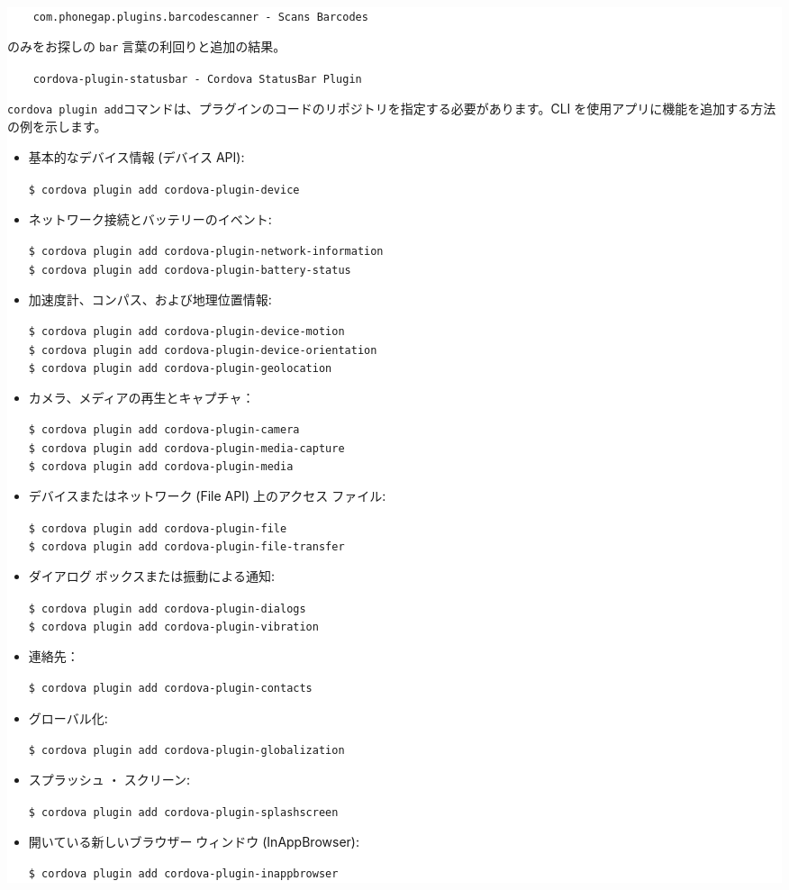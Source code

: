         com.phonegap.plugins.barcodescanner - Scans Barcodes
    

のみをお探しの `bar` 言葉の利回りと追加の結果。

        cordova-plugin-statusbar - Cordova StatusBar Plugin
    

`cordova plugin add`コマンドは、プラグインのコードのリポジトリを指定する必要があります。CLI を使用アプリに機能を追加する方法の例を示します。

*   基本的なデバイス情報 (デバイス API):
    
        $ cordova plugin add cordova-plugin-device
        

*   ネットワーク接続とバッテリーのイベント:
    
        $ cordova plugin add cordova-plugin-network-information
        $ cordova plugin add cordova-plugin-battery-status
        

*   加速度計、コンパス、および地理位置情報:
    
        $ cordova plugin add cordova-plugin-device-motion
        $ cordova plugin add cordova-plugin-device-orientation
        $ cordova plugin add cordova-plugin-geolocation
        

*   カメラ、メディアの再生とキャプチャ：
    
        $ cordova plugin add cordova-plugin-camera
        $ cordova plugin add cordova-plugin-media-capture
        $ cordova plugin add cordova-plugin-media
        

*   デバイスまたはネットワーク (File API) 上のアクセス ファイル:
    
        $ cordova plugin add cordova-plugin-file
        $ cordova plugin add cordova-plugin-file-transfer
        

*   ダイアログ ボックスまたは振動による通知:
    
        $ cordova plugin add cordova-plugin-dialogs
        $ cordova plugin add cordova-plugin-vibration
        

*   連絡先：
    
        $ cordova plugin add cordova-plugin-contacts
        

*   グローバル化:
    
        $ cordova plugin add cordova-plugin-globalization
        

*   スプラッシュ ・ スクリーン:
    
        $ cordova plugin add cordova-plugin-splashscreen
        

*   開いている新しいブラウザー ウィンドウ (InAppBrowser):
    
        $ cordova plugin add cordova-plugin-inappbrowser
        

